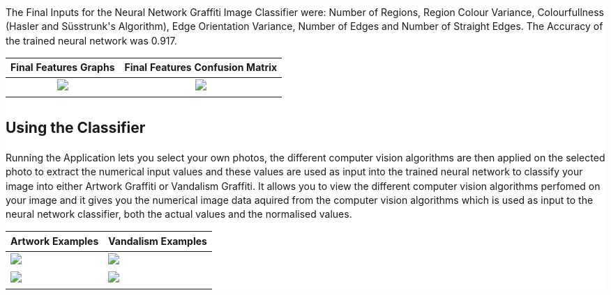 The Final Inputs for the Neural Network Graffiti Image Classifier were: Number of Regions, Region Colour Variance, Colourfullness (Hasler and Süsstrunk's Algorithm), Edge Orientation Variance, Number of Edges and Number of Straight Edges. The Accuracy of the trained neural network was 0.917.

Final Features Graphs        |  Final Features Confusion Matrix
:-------------------------:|:-------------------------:
<img src="https://user-images.githubusercontent.com/89137794/214330143-f0f3bdbd-da9b-4af0-808a-66e94b242a59.png" width="350"> |  <img src="https://user-images.githubusercontent.com/89137794/214331470-bbb88f41-66ca-4b01-91b6-08f68ca2fe44.png" width="350">

## Using the Classifier

Running the Application lets you select your own photos, the different computer vision algorithms are then applied on the selected photo to extract the numerical input values and these values are used as input into the trained neural network to classify your image into either Artwork Graffiti or Vandalism Graffiti. It allows you to view the different computer vision algorithms perfomed on your image and it gives you the numerical image data aquired from the computer vision algorithms which is used as input to the neural network classifier, both the actual values and the normalised values.

Artwork Examples | Vandalism Examples 
----------------|------------------
|<img src="https://user-images.githubusercontent.com/89137794/214331992-7e2f95c0-00c5-4d59-bbc4-8764f607e937.png" width= "350"> | <img src="https://user-images.githubusercontent.com/89137794/214331995-d292abf2-f5e6-412a-8461-49dd1d1defeb.png" width= "350"> |
 <img src="https://user-images.githubusercontent.com/89137794/214332000-9c8509e2-2e77-4c77-8e43-6c6f8e287a23.png" width= "350"> | <img src="https://user-images.githubusercontent.com/89137794/214331998-cba66ea3-b7fd-471a-9d11-14d6ad3a1555.png" width= "350"> |

